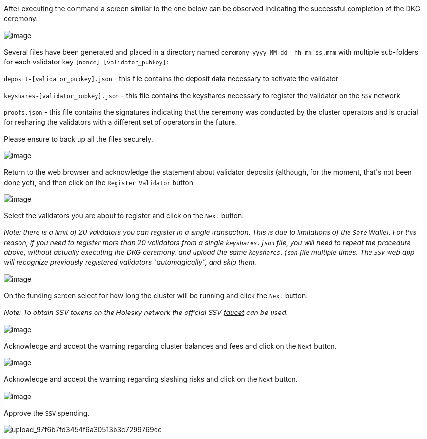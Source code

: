 After executing the command a screen similar to the one below can be observed indicating the successful completion of the DKG ceremony.

![image](https://hackmd.io/_uploads/BypxNdppC.png)

Several files have been generated and placed in a directory named `ceremony-yyyy-MM-dd--hh-mm-ss.mmm` with multiple sub-folders for each validator key `[nonce]-[validator_pubkey]`:

`deposit-[validator_pubkey].json` - this file contains the deposit data necessary to activate the validator

`keyshares-[validator_pubkey].json` - this file contains the keyshares necessary to register the validator on the `SSV` network

`proofs.json` - this file contains the signatures indicating that the ceremony was conducted by the cluster operators and is crucial for resharing the validators with a different set of operators in the future. 

Please ensure to back up all the files securely.

![image](https://hackmd.io/_uploads/H1qw0dTTR.png)

Return to the web browser and acknowledge the statement about validator deposits (although, for the moment, that's not been done yet), and then click on the `Register Validator` button.

![image](https://hackmd.io/_uploads/Hy0I6_paR.png)

Select the validators you are about to register and click on the `Next` button.

*Note: there is a limit of 20 validators you can register in a single transaction. This is due to limitations of the `Safe` Wallet. For this reason, if you need to register more than 20 validators from a single `keyshares.json` file, you will need to repeat the procedure above, without actually executing the DKG ceremony, and upload the same `keyshares.json` file multiple times. The `SSV` web app will recognize previously registered validators "automagically", and skip them.*

![image](https://hackmd.io/_uploads/r1zaZKaa0.png)

On the funding screen select for how long the cluster will be running and click the `Next` button.

*Note: To obtain SSV tokens on the Holesky network the official SSV [faucet](https://faucet.ssv.network/) can be used.*

![image](https://hackmd.io/_uploads/Hy_-EFTpA.png)

Acknowledge and accept the warning regarding cluster balances and fees and click on the `Next` button.

![image](https://hackmd.io/_uploads/HJqJBKa6C.png)

Acknowledge and accept the warning regarding slashing risks and click on the `Next` button.

![image](https://hackmd.io/_uploads/BkZBHFaaC.png)

Approve the `SSV` spending.

![upload_97f6b7fd3454f6a30513b3c7299769ec](https://hackmd.io/_uploads/ryxeQ0t66A.png)
